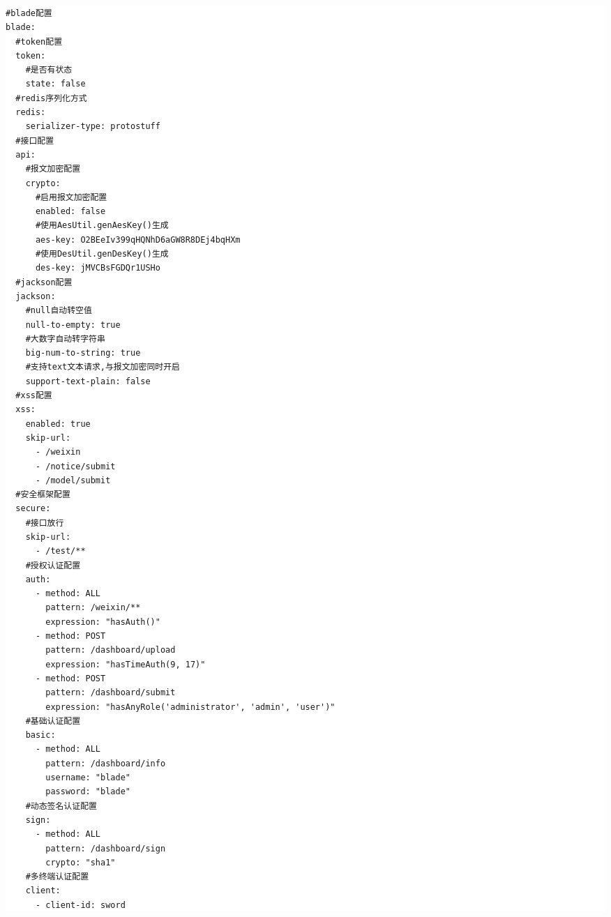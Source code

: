     #blade配置
    blade:
      #token配置
      token:
        #是否有状态
        state: false
      #redis序列化方式
      redis:
        serializer-type: protostuff
      #接口配置
      api:
        #报文加密配置
        crypto:
          #启用报文加密配置
          enabled: false
          #使用AesUtil.genAesKey()生成
          aes-key: O2BEeIv399qHQNhD6aGW8R8DEj4bqHXm
          #使用DesUtil.genDesKey()生成
          des-key: jMVCBsFGDQr1USHo
      #jackson配置
      jackson:
        #null自动转空值
        null-to-empty: true
        #大数字自动转字符串
        big-num-to-string: true
        #支持text文本请求,与报文加密同时开启
        support-text-plain: false
      #xss配置
      xss:
        enabled: true
        skip-url:
          - /weixin
          - /notice/submit
          - /model/submit
      #安全框架配置
      secure:
        #接口放行
        skip-url:
          - /test/**
        #授权认证配置
        auth:
          - method: ALL
            pattern: /weixin/**
            expression: "hasAuth()"
          - method: POST
            pattern: /dashboard/upload
            expression: "hasTimeAuth(9, 17)"
          - method: POST
            pattern: /dashboard/submit
            expression: "hasAnyRole('administrator', 'admin', 'user')"
        #基础认证配置
        basic:
          - method: ALL
            pattern: /dashboard/info
            username: "blade"
            password: "blade"
        #动态签名认证配置
        sign:
          - method: ALL
            pattern: /dashboard/sign
            crypto: "sha1"
        #多终端认证配置
        client:
          - client-id: sword